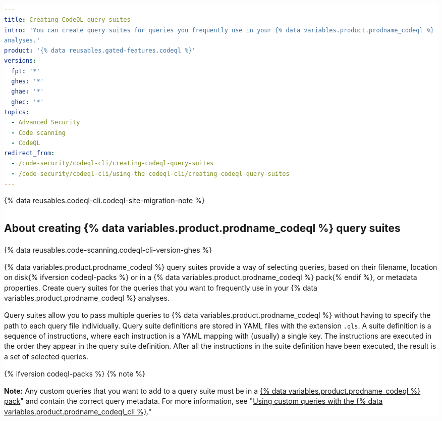 ```yaml
---
title: Creating CodeQL query suites
intro: 'You can create query suites for queries you frequently use in your {% data variables.product.prodname_codeql %} analyses.'
product: '{% data reusables.gated-features.codeql %}'
versions:
  fpt: '*'
  ghes: '*'
  ghae: '*'
  ghec: '*'
topics:
  - Advanced Security
  - Code scanning
  - CodeQL
redirect_from:
  - /code-security/codeql-cli/creating-codeql-query-suites
  - /code-security/codeql-cli/using-the-codeql-cli/creating-codeql-query-suites
---
```


{% data reusables.codeql-cli.codeql-site-migration-note %}

## About creating {% data variables.product.prodname_codeql %} query suites

{% data reusables.code-scanning.codeql-cli-version-ghes %}

{% data variables.product.prodname_codeql %} query suites provide a way of selecting queries, based on their
filename, location on disk{% ifversion codeql-packs %} or in a {% data variables.product.prodname_codeql %} pack{% endif %}, or metadata properties.
Create query suites for the queries that you want to frequently use in
your {% data variables.product.prodname_codeql %} analyses.

Query suites allow you to pass multiple queries to {% data variables.product.prodname_codeql %} without having to specify the path to each query file individually. Query suite definitions are stored in YAML files with the extension `.qls`. A suite definition is a sequence of instructions, where each instruction is a YAML
mapping with (usually) a single key. The instructions are executed in the order
they appear in the query suite definition. After all the instructions in the
suite definition have been executed, the result is a set of selected queries.

{% ifversion codeql-packs %}
{% note %}

**Note:** Any custom queries that you want to add to a query suite must be in a [{% data variables.product.prodname_codeql %} pack](/code-security/codeql-cli/getting-started-with-the-codeql-cli/customizing-analysis-with-codeql-packs)" and contain the correct query metadata. For more information, see "[Using custom queries with the {% data variables.product.prodname_codeql_cli %}](/code-security/codeql-cli/using-the-advanced-functionality-of-the-codeql-cli/using-custom-queries-with-the-codeql-cli)."
